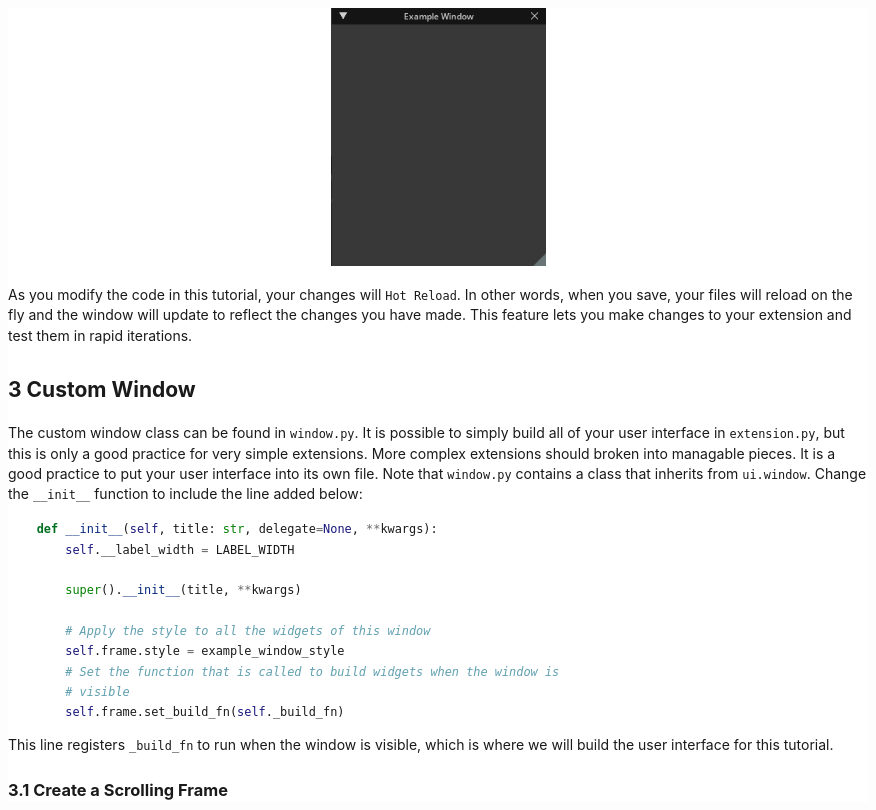 <p align="center">
        <img src="Images/EmptyWindow.png" width=25%>
<p>

As you modify the code in this tutorial, your changes will `Hot Reload`. In other words, when you save, your files will reload on the fly and the window will update to reflect the changes you have made. This feature lets you make changes to your extension and test them in rapid iterations.

## 3 Custom Window

The custom window class can be found in `window.py`. It is possible to simply build all of your user interface in `extension.py`, but this is only a good practice for very simple extensions. More complex extensions should broken into managable pieces. It is a good practice to put your user interface into its own file. Note that `window.py` contains a class that inherits from `ui.window`. Change the `__init__` function to include the line added below:

```python
    def __init__(self, title: str, delegate=None, **kwargs):
        self.__label_width = LABEL_WIDTH

        super().__init__(title, **kwargs)

        # Apply the style to all the widgets of this window
        self.frame.style = example_window_style
        # Set the function that is called to build widgets when the window is
        # visible
        self.frame.set_build_fn(self._build_fn)
```

This line registers `_build_fn` to run when the window is visible, which is where we will build the user interface for this tutorial.

### 3.1 Create a Scrolling Frame
